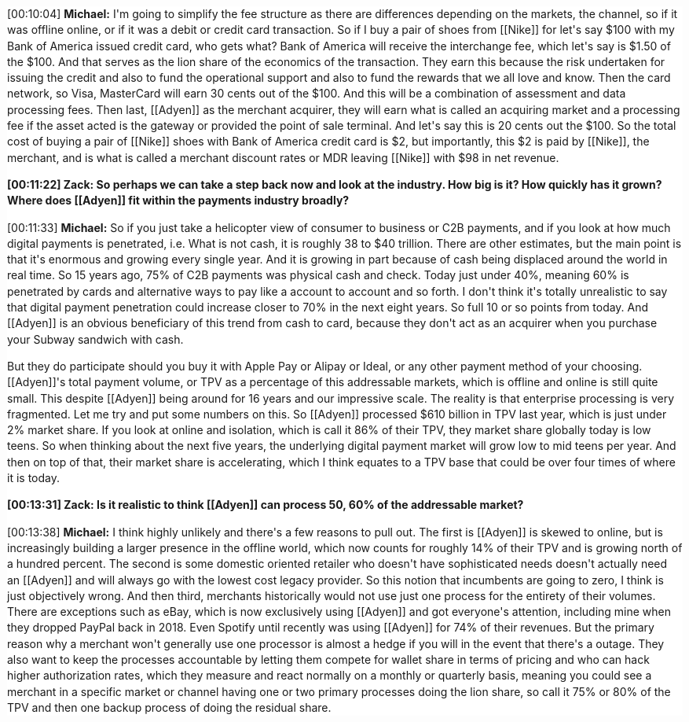 \[00:10:04\] **Michael:** I'm going to simplify the fee structure as there are differences depending on the markets, the channel, so if it was offline online, or if it was a debit or credit card transaction. So if I buy a pair of shoes from [[Nike]] for let's say $100 with my Bank of America issued credit card, who gets what? Bank of America will receive the interchange fee, which let's say is $1.50 of the $100. And that serves as the lion share of the economics of the transaction. They earn this because the risk undertaken for issuing the credit and also to fund the operational support and also to fund the rewards that we all love and know. Then the card network, so Visa, MasterCard will earn 30 cents out of the $100. And this will be a combination of assessment and data processing fees. Then last, [[Adyen]] as the merchant acquirer, they will earn what is called an acquiring market and a processing fee if the asset acted is the gateway or provided the point of sale terminal. And let's say this is 20 cents out the $100. So the total cost of buying a pair of [[Nike]] shoes with Bank of America credit card is $2, but importantly, this $2 is paid by [[Nike]], the merchant, and is what is called a merchant discount rates or MDR leaving [[Nike]] with $98 in net revenue.

**\[00:11:22\] Zack: So perhaps we can take a step back now and look at the industry. How big is it? How quickly has it grown? Where does [[Adyen]] fit within the payments industry broadly?**

\[00:11:33\] **Michael:** So if you just take a helicopter view of consumer to business or C2B payments, and if you look at how much digital payments is penetrated, i.e. What is not cash, it is roughly 38 to $40 trillion. There are other estimates, but the main point is that it's enormous and growing every single year. And it is growing in part because of cash being displaced around the world in real time. So 15 years ago, 75% of C2B payments was physical cash and check. Today just under 40%, meaning 60% is penetrated by cards and alternative ways to pay like a account to account and so forth. I don't think it's totally unrealistic to say that digital payment penetration could increase closer to 70% in the next eight years. So full 10 or so points from today. And [[Adyen]] is an obvious beneficiary of this trend from cash to card, because they don't act as an acquirer when you purchase your Subway sandwich with cash.

But they do participate should you buy it with Apple Pay or Alipay or Ideal, or any other payment method of your choosing. [[Adyen]]'s total payment volume, or TPV as a percentage of this addressable markets, which is offline and online is still quite small. This despite [[Adyen]] being around for 16 years and our impressive scale. The reality is that enterprise processing is very fragmented. Let me try and put some numbers on this. So [[Adyen]] processed $610 billion in TPV last year, which is just under 2% market share. If you look at online and isolation, which is call it 86% of their TPV, they market share globally today is low teens. So when thinking about the next five years, the underlying digital payment market will grow low to mid teens per year. And then on top of that, their market share is accelerating, which I think equates to a TPV base that could be over four times of where it is today.

**\[00:13:31\] Zack: Is it realistic to think [[Adyen]] can process 50, 60% of the addressable market?**

\[00:13:38\] **Michael:** I think highly unlikely and there's a few reasons to pull out. The first is [[Adyen]] is skewed to online, but is increasingly building a larger presence in the offline world, which now counts for roughly 14% of their TPV and is growing north of a hundred percent. The second is some domestic oriented retailer who doesn't have sophisticated needs doesn't actually need an [[Adyen]] and will always go with the lowest cost legacy provider. So this notion that incumbents are going to zero, I think is just objectively wrong. And then third, merchants historically would not use just one process for the entirety of their volumes. There are exceptions such as eBay, which is now exclusively using [[Adyen]] and got everyone's attention, including mine when they dropped PayPal back in 2018. Even Spotify until recently was using [[Adyen]] for 74% of their revenues. But the primary reason why a merchant won't generally use one processor is almost a hedge if you will in the event that there's a outage. They also want to keep the processes accountable by letting them compete for wallet share in terms of pricing and who can hack higher authorization rates, which they measure and react normally on a monthly or quarterly basis, meaning you could see a merchant in a specific market or channel having one or two primary processes doing the lion share, so call it 75% or 80% of the TPV and then one backup process of doing the residual share.
